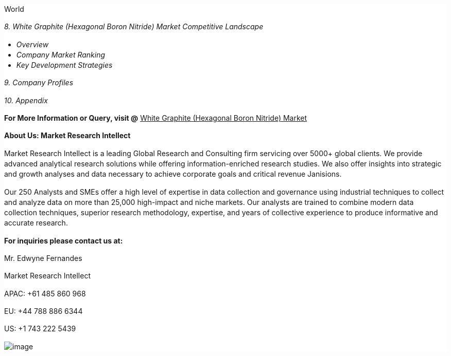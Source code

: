 World</span></em></li></ul><p><em><span class="font-[700]">8. White Graphite (Hexagonal Boron Nitride) Market Competitive Landscape</span></em></p><ul><li><em><span class="">Overview</span></em></li><li><em><span class="">Company Market Ranking</span></em></li><li><em><span class="">Key Development Strategies</span></em></li></ul><p><em><span class="font-[700]">9. Company Profiles</span></em></p><p><em><span class="font-[700]">10. Appendix</span></em></p><p><span class="font-[700]"><strong>For More Information or Query, visit&nbsp;@</strong>&nbsp;</span><span class="font-[700]"><a href="https://www.marketresearchintellect.com/product/global-white-graphite-hexagonal-boron-nitride-market/?utm_source=Linkedin&utm_medium=852" target="_blank" data-tracking-control-name="article-ssr-frontend-pulse_little-text-block" data-tracking-will-navigate="" data-test-link="">White Graphite (Hexagonal Boron Nitride) Market</a></span></p><p><strong><span class="font-[700]">About Us: Market Research Intellect</span></strong></p><p><span class="">Market Research Intellect is a leading Global Research and Consulting firm servicing over 5000+ global clients. We provide advanced analytical research solutions while offering information-enriched research studies.&nbsp;</span>We also offer insights into strategic and growth analyses and data necessary to achieve corporate goals and critical revenue Janisions.</p><p><span class="">Our 250 Analysts and SMEs offer a high level of expertise in data collection and governance using industrial techniques to collect and analyze data on more than 25,000 high-impact and niche markets. Our analysts are trained to combine modern data collection techniques, superior research methodology, expertise, and years of collective experience to produce informative and accurate research.</span></p><p><strong>For inquiries please contact us at:</strong></p><p>Mr. Edwyne Fernandes</p><p>Market Research Intellect</p><p>APAC: +61 485 860 968</p><p>EU: +44 788 886 6344</p><p>US: +1 743 222 5439</p>
![image](https://github.com/user-attachments/assets/0356049c-6b28-4d80-a554-03a8d775353e)
